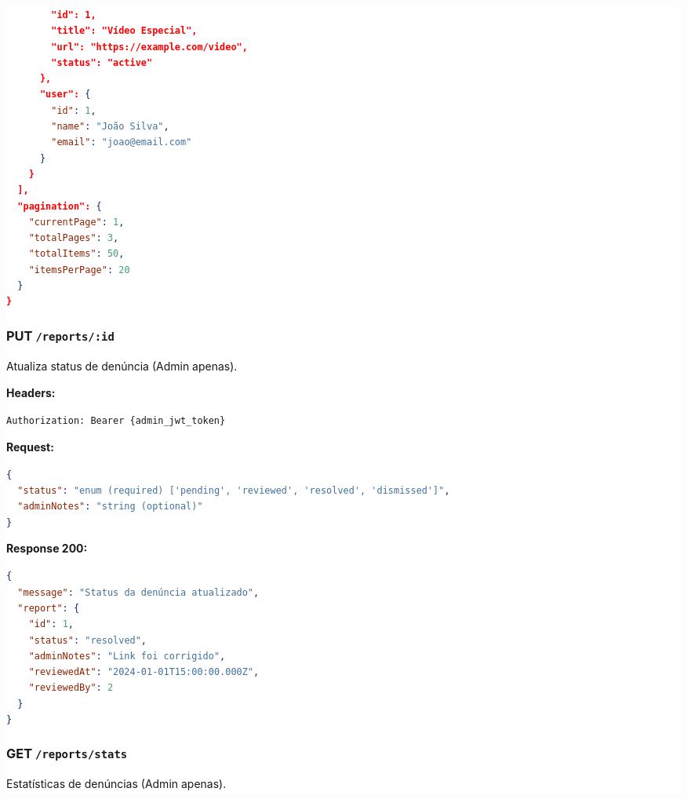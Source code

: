 ```json
        "id": 1,
        "title": "Vídeo Especial",
        "url": "https://example.com/video",
        "status": "active"
      },
      "user": {
        "id": 1,
        "name": "João Silva",
        "email": "joao@email.com"
      }
    }
  ],
  "pagination": {
    "currentPage": 1,
    "totalPages": 3,
    "totalItems": 50,
    "itemsPerPage": 20
  }
}
```

### PUT `/reports/:id`
Atualiza status de denúncia (Admin apenas).

**Headers:**
```
Authorization: Bearer {admin_jwt_token}
```

**Request:**
```json
{
  "status": "enum (required) ['pending', 'reviewed', 'resolved', 'dismissed']",
  "adminNotes": "string (optional)"
}
```

**Response 200:**
```json
{
  "message": "Status da denúncia atualizado",
  "report": {
    "id": 1,
    "status": "resolved",
    "adminNotes": "Link foi corrigido",
    "reviewedAt": "2024-01-01T15:00:00.000Z",
    "reviewedBy": 2
  }
}
```

### GET `/reports/stats`
Estatísticas de denúncias (Admin apenas).
